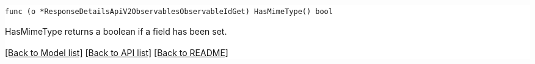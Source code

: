 `func (o *ResponseDetailsApiV2ObservablesObservableIdGet) HasMimeType() bool`

HasMimeType returns a boolean if a field has been set.


[[Back to Model list]](../README.md#documentation-for-models) [[Back to API list]](../README.md#documentation-for-api-endpoints) [[Back to README]](../README.md)


